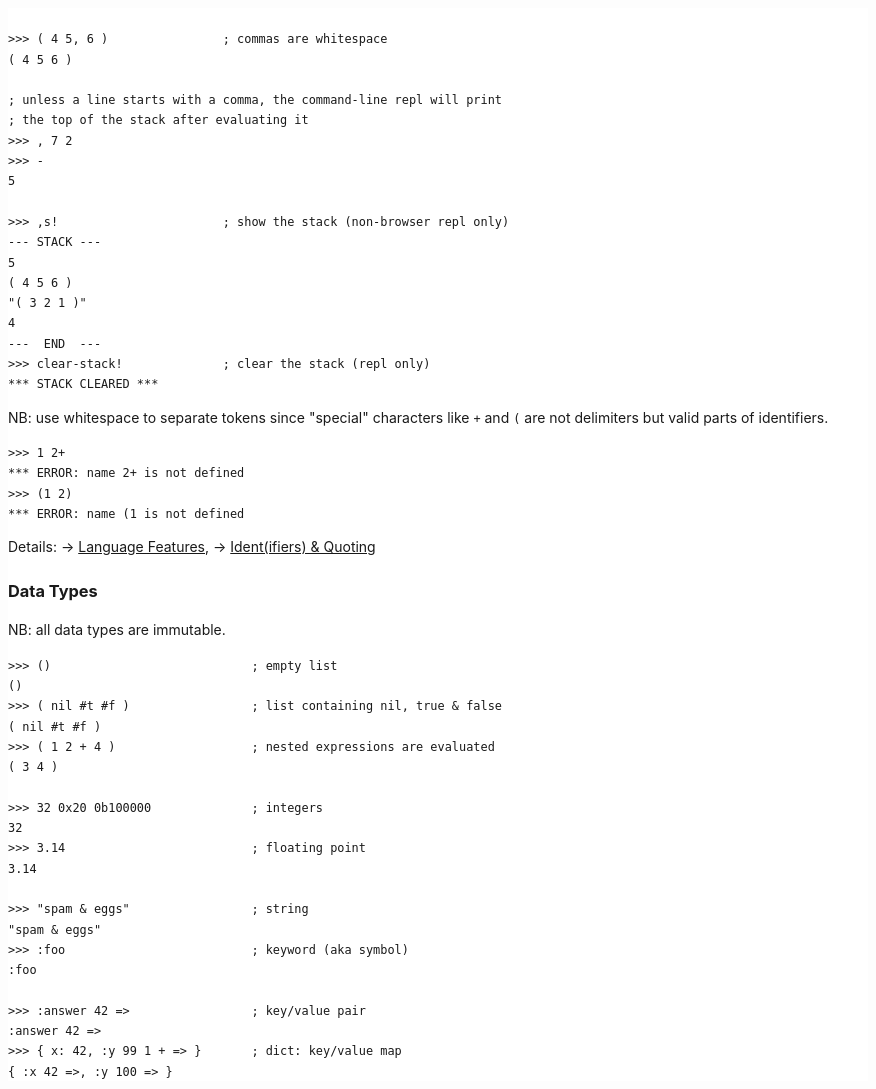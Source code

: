 ```koneko

>>> ( 4 5, 6 )                ; commas are whitespace
( 4 5 6 )

; unless a line starts with a comma, the command-line repl will print
; the top of the stack after evaluating it
>>> , 7 2
>>> -
5

>>> ,s!                       ; show the stack (non-browser repl only)
--- STACK ---
5
( 4 5 6 )
"( 3 2 1 )"
4
---  END  ---
>>> clear-stack!              ; clear the stack (repl only)
*** STACK CLEARED ***
```

NB: use whitespace to separate tokens since "special" characters like
`+` and `(` are not delimiters but valid parts of identifiers.

```koneko
>>> 1 2+
*** ERROR: name 2+ is not defined
>>> (1 2)
*** ERROR: name (1 is not defined
```

Details:
→ [Language Features](doc/01-language-features.md),
→ [Ident(ifiers) & Quoting](doc/02-identifiers-and-quoting.md)

### Data Types

NB: all data types are immutable.

```koneko
>>> ()                            ; empty list
()
>>> ( nil #t #f )                 ; list containing nil, true & false
( nil #t #f )
>>> ( 1 2 + 4 )                   ; nested expressions are evaluated
( 3 4 )

>>> 32 0x20 0b100000              ; integers
32
>>> 3.14                          ; floating point
3.14

>>> "spam & eggs"                 ; string
"spam & eggs"
>>> :foo                          ; keyword (aka symbol)
:foo

>>> :answer 42 =>                 ; key/value pair
:answer 42 =>
>>> { x: 42, :y 99 1 + => }       ; dict: key/value map
{ :x 42 =>, :y 100 => }
```
